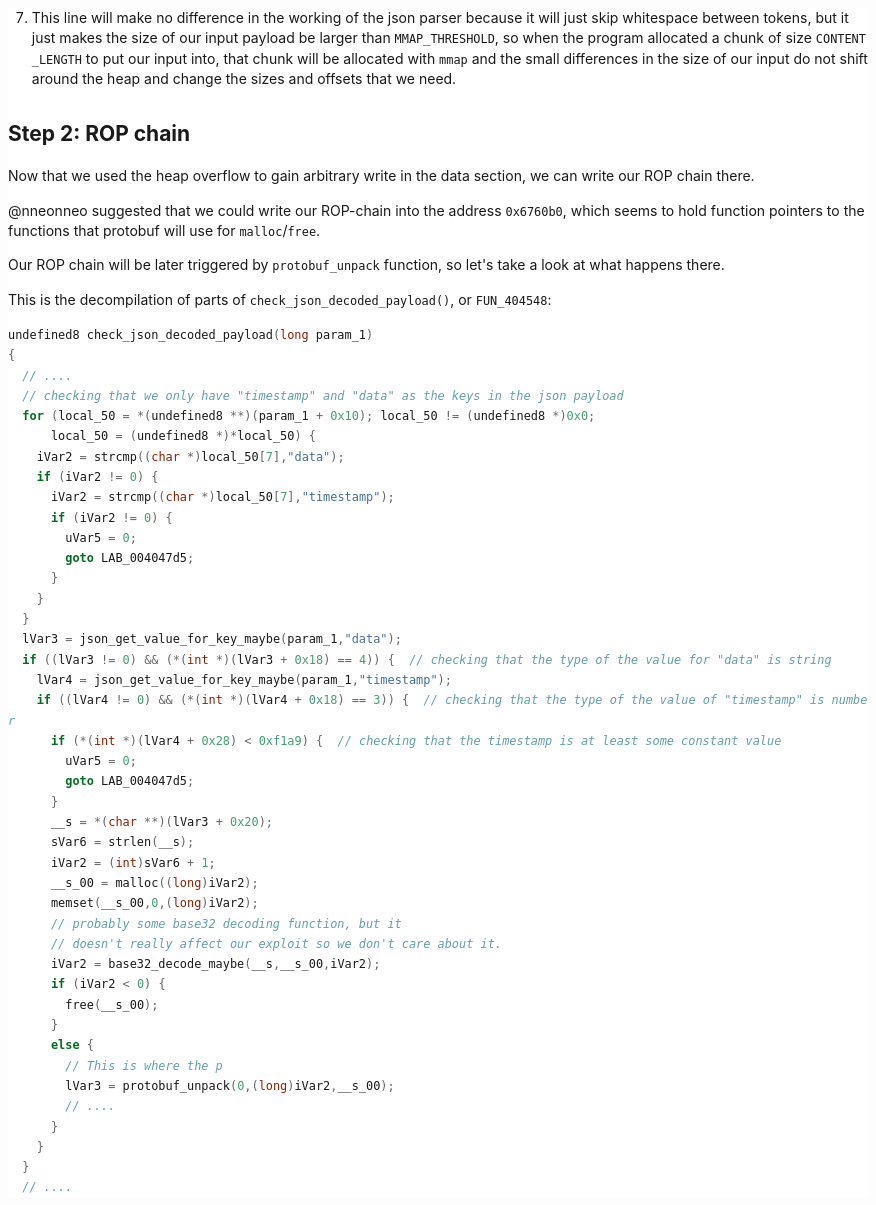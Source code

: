 7. This line will make no difference in the working of the json parser because it will just skip whitespace between tokens, but it just makes the size of our input payload be larger than `MMAP_THRESHOLD`, so when the program allocated a chunk of size `CONTENT_LENGTH` to put our input into, that chunk will be allocated with `mmap` and the small differences in the size of our input do not shift around the heap and change the sizes and offsets that we need.

## Step 2: ROP chain

Now that we used the heap overflow to gain arbitrary write in the data section, we can write our ROP chain there.

@nneonneo suggested that we could write our ROP-chain into the address `0x6760b0`, which seems to hold function pointers to the functions that protobuf will use for `malloc`/`free`.

Our ROP chain will be later triggered by `protobuf_unpack` function, so let's take a look at what happens there.

This is the decompilation of parts of `check_json_decoded_payload()`, or `FUN_404548`:

```C
undefined8 check_json_decoded_payload(long param_1)
{
  // ....
  // checking that we only have "timestamp" and "data" as the keys in the json payload
  for (local_50 = *(undefined8 **)(param_1 + 0x10); local_50 != (undefined8 *)0x0;
      local_50 = (undefined8 *)*local_50) {
    iVar2 = strcmp((char *)local_50[7],"data");
    if (iVar2 != 0) {
      iVar2 = strcmp((char *)local_50[7],"timestamp");
      if (iVar2 != 0) {
        uVar5 = 0;
        goto LAB_004047d5;
      }
    }
  }
  lVar3 = json_get_value_for_key_maybe(param_1,"data");
  if ((lVar3 != 0) && (*(int *)(lVar3 + 0x18) == 4)) {  // checking that the type of the value for "data" is string
    lVar4 = json_get_value_for_key_maybe(param_1,"timestamp");
    if ((lVar4 != 0) && (*(int *)(lVar4 + 0x18) == 3)) {  // checking that the type of the value of "timestamp" is number
      if (*(int *)(lVar4 + 0x28) < 0xf1a9) {  // checking that the timestamp is at least some constant value
        uVar5 = 0;
        goto LAB_004047d5;
      }
      __s = *(char **)(lVar3 + 0x20);
      sVar6 = strlen(__s);
      iVar2 = (int)sVar6 + 1;
      __s_00 = malloc((long)iVar2);
      memset(__s_00,0,(long)iVar2);
      // probably some base32 decoding function, but it
      // doesn't really affect our exploit so we don't care about it.
      iVar2 = base32_decode_maybe(__s,__s_00,iVar2);
      if (iVar2 < 0) {
        free(__s_00);
      }
      else {
        // This is where the p
        lVar3 = protobuf_unpack(0,(long)iVar2,__s_00);
        // ....
      }
    }
  }
  // ....
```